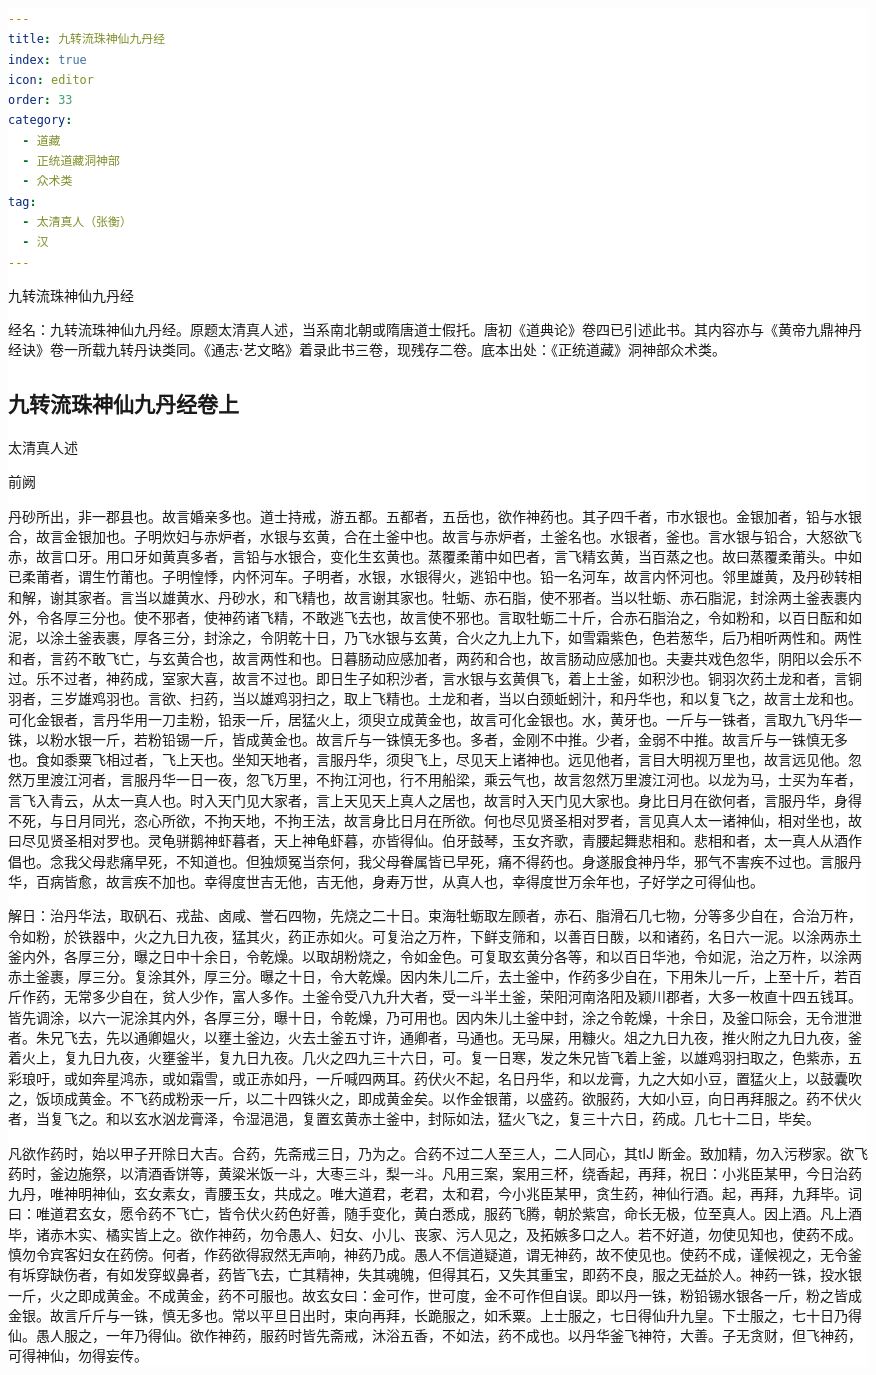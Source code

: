 ```yaml
---
title: 九转流珠神仙九丹经
index: true
icon: editor
order: 33
category:
  - 道藏
  - 正统道藏洞神部
  - 众术类
tag:
  - 太清真人（张衡）
  - 汉
---
```


九转流珠神仙九丹经  

经名：九转流珠神仙九丹经。原题太清真人述，当系南北朝或隋唐道士假托。唐初《道典论》卷四已引述此书。其内容亦与《黄帝九鼎神丹经诀》卷一所载九转丹诀类同。《通志·艺文略》着录此书三卷，现残存二卷。底本出处：《正统道藏》洞神部众术类。  

## 九转流珠神仙九丹经卷上

太清真人述  

前阙  

丹砂所出，非一郡县也。故言婚亲多也。道士持戒，游五都。五都者，五岳也，欲作神药也。其子四千者，市水银也。金银加者，铅与水银合，故言金银加也。子明炊妇与赤炉者，水银与玄黄，合在土釜中也。故言与赤炉者，土釜名也。水银者，釜也。言水银与铅合，大怒欲飞赤，故言口牙。用口牙如黄真多者，言铅与水银合，变化生玄黄也。蒸覆柔莆中如巴者，言飞精玄黄，当百蒸之也。故曰蒸覆柔莆头。中如已柔莆者，谓生竹莆也。子明惶悸，内怀河车。子明者，水银，水银得火，逃铅中也。铅一名河车，故言内怀河也。邻里雄黄，及丹砂转相和解，谢其家者。言当以雄黄水、丹砂水，和飞精也，故言谢其家也。牡蛎、赤石脂，使不邪者。当以牡蛎、赤石脂泥，封涂两土釜表裹内外，令各厚三分也。使不邪者，使神药诸飞精，不敢逃飞去也，故言使不邪也。言取牡蛎二十斤，合赤石脂治之，令如粉和，以百日酝和如泥，以涂土釜表裹，厚各三分，封涂之，令阴乾十日，乃飞水银与玄黄，合火之九上九下，如雪霜紫色，色若葱华，后乃相听两性和。两性和者，言药不敢飞亡，与玄黄合也，故言两性和也。日暮肠动应感加者，两药和合也，故言肠动应感加也。夫妻共戏色忽华，阴阳以会乐不过。乐不过者，神药成，室家大喜，故言不过也。即日生子如积沙者，言水银与玄黄俱飞，着上土釜，如积沙也。铜羽次药土龙和者，言铜羽者，三岁雄鸡羽也。言欲、扫药，当以雄鸡羽扫之，取上飞精也。土龙和者，当以白颈蚯蚓汁，和丹华也，和以复飞之，故言土龙和也。可化金银者，言丹华用一刀圭粉，铅汞一斤，居猛火上，须臾立成黄金也，故言可化金银也。水，黄牙也。一斤与一铢者，言取九飞丹华一铢，以粉水银一斤，若粉铅锡一斤，皆成黄金也。故言斤与一铢慎无多也。多者，金刚不中推。少者，金弱不中推。故言斤与一铢慎无多也。食如黍粟飞相过者，飞上天也。坐知天地者，言服丹华，须臾飞上，尽见天上诸神也。远见他者，言目大明视万里也，故言远见他。忽然万里渡江河者，言服丹华一日一夜，忽飞万里，不拘江河也，行不用船梁，乘云气也，故言忽然万里渡江河也。以龙为马，士买为车者，言飞入青云，从太一真人也。时入天门见大家者，言上天见天上真人之居也，故言时入天门见大家也。身比日月在欲何者，言服丹华，身得不死，与日月同光，恣心所欲，不拘天地，不拘王法，故言身比日月在所欲。何也尽见贤圣相对罗者，言见真人太一诸神仙，相对坐也，故曰尽见贤圣相对罗也。灵龟骈鹅神虾暮者，天上神龟虾暮，亦皆得仙。伯牙鼓琴，玉女齐歌，青腰起舞悲相和。悲相和者，太一真人从酒作倡也。念我父母悲痛早死，不知道也。但独烦冤当奈何，我父母眷属皆已早死，痛不得药也。身遂服食神丹华，邪气不害疾不过也。言服丹华，百病皆愈，故言疾不加也。幸得度世吉无他，吉无他，身寿万世，从真人也，幸得度世万余年也，子好学之可得仙也。  

解日：治丹华法，取矾石、戎盐、卤咸、誉石四物，先烧之二十日。束海牡蛎取左顾者，赤石、脂滑石几七物，分等多少自在，合治万杵，令如粉，於铁器中，火之九日九夜，猛其火，药正赤如火。可复治之万杵，下鲜支筛和，以善百日酦，以和诸药，名日六一泥。以涂两赤土釜内外，各厚三分，曝之日中十余日，令乾燥。以取胡粉烧之，令如金色。可复取玄黄分各等，和以百日华池，令如泥，治之万杵，以涂两赤土釜裹，厚三分。复涂其外，厚三分。曝之十日，令大乾燥。因内朱儿二斤，去土釜中，作药多少自在，下用朱儿一斤，上至十斤，若百斤作药，无常多少自在，贫人少作，富人多作。土釜令受八九升大者，受一斗半土釜，荣阳河南洛阳及颖川郡者，大多一枚直十四五钱耳。皆先调涂，以六一泥涂其内外，各厚三分，曝十日，令乾燥，乃可用也。因内朱儿土釜中封，涂之令乾燥，十余日，及釜口际会，无令泄泄者。朱兄飞去，先以通卿媪火，以壅土釜边，火去土釜五寸许，通卿者，马通也。无马屎，用糠火。俎之九日九夜，推火附之九日九夜，釜着火上，复九日九夜，火壅釜半，复九日九夜。几火之四九三十六日，可。复一日寒，发之朱兄皆飞着上釜，以雄鸡羽扫取之，色紫赤，五彩琅吁，或如奔星鸿赤，或如霜雪，或正赤如丹，一斤喊四两耳。药伏火不起，名日丹华，和以龙膏，九之大如小豆，置猛火上，以鼓囊吹之，饭顷成黄金。不飞药成粉汞一斤，以二十四铢火之，即成黄金矣。以作金银莆，以盛药。欲服药，大如小豆，向日再拜服之。药不伏火者，当复飞之。和以玄水汹龙膏泽，令湿浥浥，复置玄黄赤土釜中，封际如法，猛火飞之，复三十六日，药成。几七十二日，毕矣。  

凡欲作药时，始以甲子开除日大吉。合药，先斋戒三日，乃为之。合药不过二人至三人，二人同心，其tlJ 断金。致加精，勿入污秽家。欲飞药时，釜边施祭，以清酒香饼等，黄粱米饭一斗，大枣三斗，梨一斗。凡用三案，案用三杯，绕香起，再拜，祝日：小兆臣某甲，今日治药九丹，唯神明神仙，玄女素女，青腰玉女，共成之。唯大道君，老君，太和君，今小兆臣某甲，贪生药，神仙行酒。起，再拜，九拜毕。词曰：唯道君玄女，愿令药不飞亡，皆令伏火药色好善，随手变化，黄白悉成，服药飞腾，朝於紫宫，命长无极，位至真人。因上酒。凡上酒毕，诸赤木实、橘实皆上之。欲作神药，勿令愚人、妇女、小儿、丧家、污人见之，及拓嫉多口之人。若不好道，勿使见知也，使药不成。慎勿令宾客妇女在药傍。何者，作药欲得寂然无声响，神药乃成。愚人不信道疑道，谓无神药，故不使见也。使药不成，谨候视之，无令釜有坼穿缺伤者，有如发穿蚁鼻者，药皆飞去，亡其精神，失其魂魄，但得其石，又失其重宝，即药不良，服之无益於人。神药一铢，投水银一斤，火之即成黄金。不成黄金，药不可服也。故玄女曰：金可作，世可度，金不可作但自误。即以丹一铢，粉铅锡水银各一斤，粉之皆成金银。故言斤斤与一铢，慎无多也。常以平旦日出时，束向再拜，长跪服之，如禾粟。上士服之，七日得仙升九皇。下士服之，七十日乃得仙。愚人服之，一年乃得仙。欲作神药，服药时皆先斋戒，沐浴五香，不如法，药不成也。以丹华釜飞神符，大善。子无贪财，但飞神药，可得神仙，勿得妄传。  
